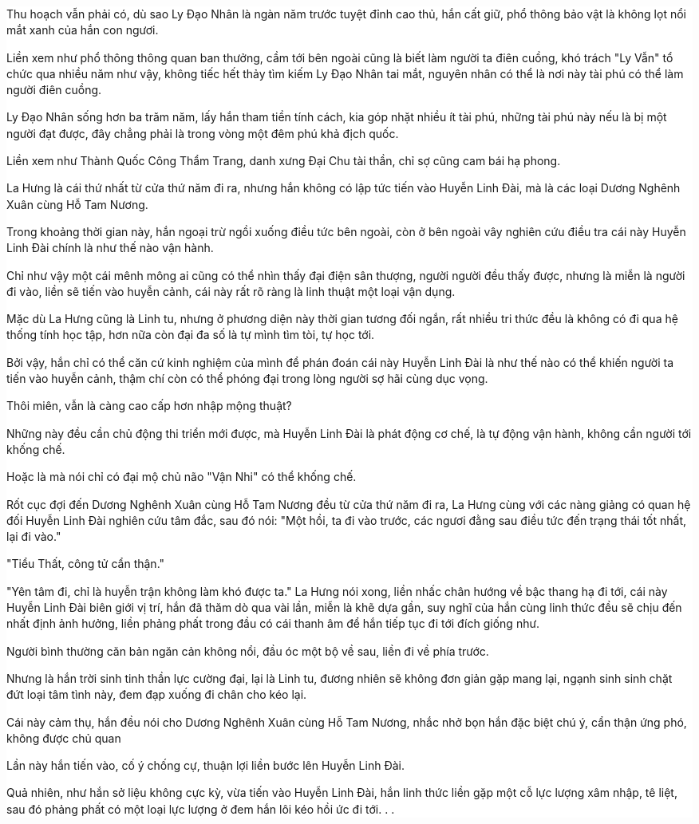 Thu hoạch vẫn phải có, dù sao Ly Đạo Nhân là ngàn năm trước tuyệt đỉnh cao thủ, hắn cất giữ, phổ thông bảo vật là không lọt nổi mắt xanh của hắn con ngươi.

Liền xem như phổ thông thông quan ban thưởng, cầm tới bên ngoài cũng là biết làm người ta điên cuồng, khó trách "Ly Vẫn" tổ chức qua nhiều năm như vậy, không tiếc hết thảy tìm kiếm Ly Đạo Nhân tai mắt, nguyên nhân có thể là nơi này tài phú có thể làm người điên cuồng.

Ly Đạo Nhân sống hơn ba trăm năm, lấy hắn tham tiền tính cách, kia góp nhặt nhiều ít tài phú, những tài phú này nếu là bị một người đạt được, đây chẳng phải là trong vòng một đêm phú khả địch quốc.

Liền xem như Thành Quốc Công Thẩm Trang, danh xưng Đại Chu tài thần, chỉ sợ cũng cam bái hạ phong.

La Hưng là cái thứ nhất từ cửa thứ năm đi ra, nhưng hắn không có lập tức tiến vào Huyễn Linh Đài, mà là các loại Dương Nghênh Xuân cùng Hỗ Tam Nương.

Trong khoảng thời gian này, hắn ngoại trừ ngồi xuống điều tức bên ngoài, còn ở bên ngoài vây nghiên cứu điều tra cái này Huyễn Linh Đài chính là như thế nào vận hành.

Chỉ như vậy một cái mênh mông ai cũng có thể nhìn thấy đại điện sân thượng, người người đều thấy được, nhưng là miễn là người đi vào, liền sẽ tiến vào huyễn cảnh, cái này rất rõ ràng là linh thuật một loại vận dụng.

Mặc dù La Hưng cũng là Linh tu, nhưng ở phương diện này thời gian tương đối ngắn, rất nhiều tri thức đều là không có đi qua hệ thống tính học tập, hơn nữa còn đại đa số là tự mình tìm tòi, tự học tới.

Bởi vậy, hắn chỉ có thể căn cứ kinh nghiệm của mình để phán đoán cái này Huyễn Linh Đài là như thế nào có thể khiến người ta tiến vào huyễn cảnh, thậm chí còn có thể phóng đại trong lòng người sợ hãi cùng dục vọng.

Thôi miên, vẫn là càng cao cấp hơn nhập mộng thuật?

Những này đều cần chủ động thi triển mới được, mà Huyễn Linh Đài là phát động cơ chế, là tự động vận hành, không cần người tới khống chế.

Hoặc là mà nói chỉ có đại mộ chủ não "Vận Nhi" có thể khống chế.

Rốt cục đợi đến Dương Nghênh Xuân cùng Hỗ Tam Nương đều từ cửa thứ năm đi ra, La Hưng cùng với các nàng giảng có quan hệ đối Huyễn Linh Đài nghiên cứu tâm đắc, sau đó nói: "Một hồi, ta đi vào trước, các ngươi đằng sau điều tức đến trạng thái tốt nhất, lại đi vào."

"Tiểu Thất, công tử cẩn thận."

"Yên tâm đi, chỉ là huyễn trận không làm khó được ta." La Hưng nói xong, liền nhấc chân hướng về bậc thang hạ đi tới, cái này Huyễn Linh Đài biên giới vị trí, hắn đã thăm dò qua vài lần, miễn là khẽ dựa gần, suy nghĩ của hắn cùng linh thức đều sẽ chịu đến nhất định ảnh hưởng, liền phảng phất trong đầu có cái thanh âm để hắn tiếp tục đi tới đích giống như.

Người bình thường căn bản ngăn cản không nổi, đầu óc một bộ về sau, liền đi về phía trước.

Nhưng là hắn trời sinh tinh thần lực cường đại, lại là Linh tu, đương nhiên sẽ không đơn giản gặp mang lại, ngạnh sinh sinh chặt đứt loại tâm tình này, đem đạp xuống đi chân cho kéo lại.

Cái này cảm thụ, hắn đều nói cho Dương Nghênh Xuân cùng Hỗ Tam Nương, nhắc nhở bọn hắn đặc biệt chú ý, cẩn thận ứng phó, không được chủ quan

Lần này hắn tiến vào, cố ý chống cự, thuận lợi liền bước lên Huyễn Linh Đài.

Quả nhiên, như hắn sở liệu không cực kỳ, vừa tiến vào Huyễn Linh Đài, hắn linh thức liền gặp một cỗ lực lượng xâm nhập, tê liệt, sau đó phảng phất có một loại lực lượng ở đem hắn lôi kéo hồi ức đi tới. . .

